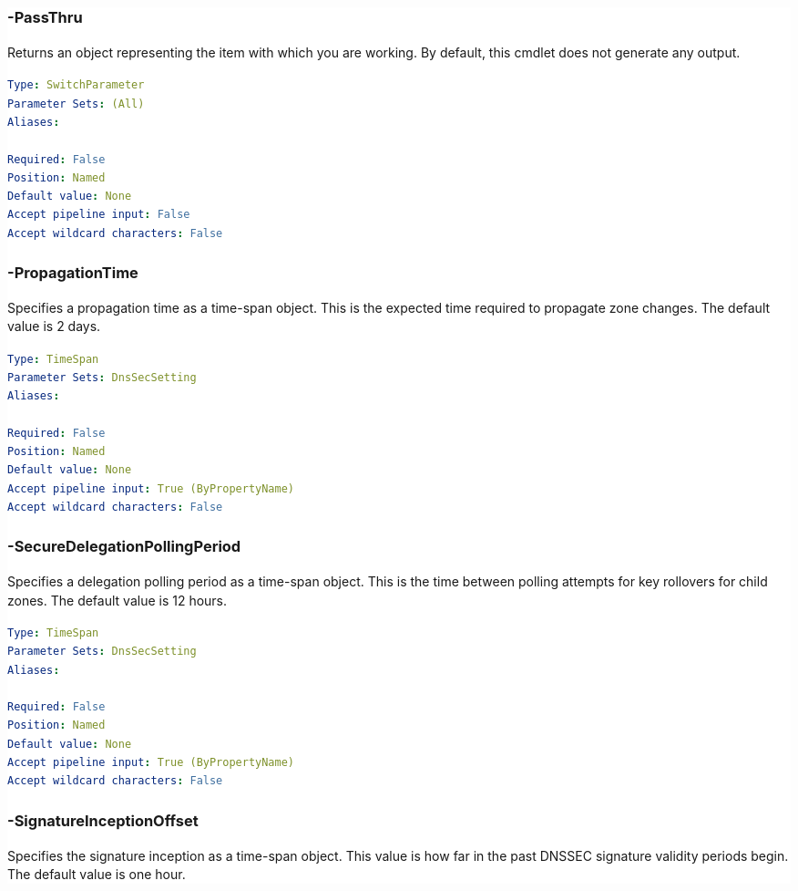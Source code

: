 ### -PassThru
Returns an object representing the item with which you are working.
By default, this cmdlet does not generate any output.

```yaml
Type: SwitchParameter
Parameter Sets: (All)
Aliases: 

Required: False
Position: Named
Default value: None
Accept pipeline input: False
Accept wildcard characters: False
```

### -PropagationTime
Specifies a propagation time as a time-span object.
This is the expected time required to propagate zone changes.
The default value is 2 days.

```yaml
Type: TimeSpan
Parameter Sets: DnsSecSetting
Aliases: 

Required: False
Position: Named
Default value: None
Accept pipeline input: True (ByPropertyName)
Accept wildcard characters: False
```

### -SecureDelegationPollingPeriod
Specifies a delegation polling period as a time-span object.
This is the time between polling attempts for key rollovers for child zones.
The default value is 12 hours.

```yaml
Type: TimeSpan
Parameter Sets: DnsSecSetting
Aliases: 

Required: False
Position: Named
Default value: None
Accept pipeline input: True (ByPropertyName)
Accept wildcard characters: False
```

### -SignatureInceptionOffset
Specifies the signature inception as a time-span object.
This value is how far in the past DNSSEC signature validity periods begin.
The default value is one hour.
